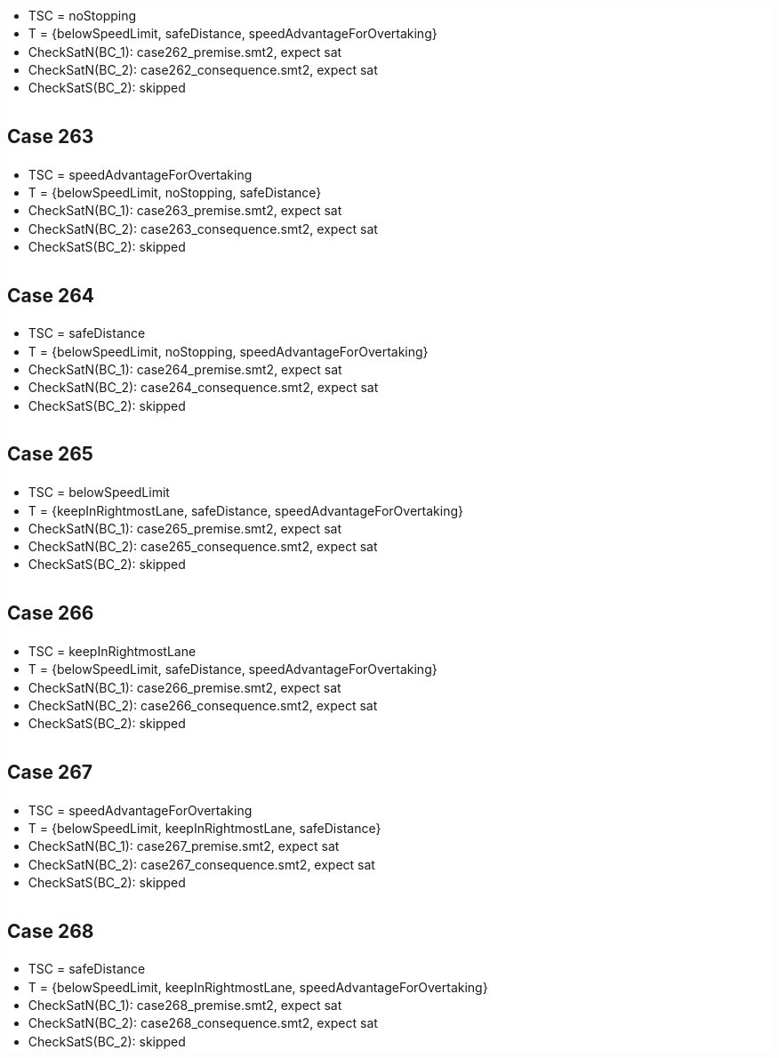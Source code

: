 * TSC = noStopping 
* T = {belowSpeedLimit, safeDistance, speedAdvantageForOvertaking} 
* CheckSatN(BC_1): case262_premise.smt2, expect sat 
* CheckSatN(BC_2): case262_consequence.smt2, expect sat 
* CheckSatS(BC_2): skipped 

## Case 263 

* TSC = speedAdvantageForOvertaking 
* T = {belowSpeedLimit, noStopping, safeDistance} 
* CheckSatN(BC_1): case263_premise.smt2, expect sat 
* CheckSatN(BC_2): case263_consequence.smt2, expect sat 
* CheckSatS(BC_2): skipped 

## Case 264 

* TSC = safeDistance 
* T = {belowSpeedLimit, noStopping, speedAdvantageForOvertaking} 
* CheckSatN(BC_1): case264_premise.smt2, expect sat 
* CheckSatN(BC_2): case264_consequence.smt2, expect sat 
* CheckSatS(BC_2): skipped 

## Case 265 

* TSC = belowSpeedLimit 
* T = {keepInRightmostLane, safeDistance, speedAdvantageForOvertaking} 
* CheckSatN(BC_1): case265_premise.smt2, expect sat 
* CheckSatN(BC_2): case265_consequence.smt2, expect sat 
* CheckSatS(BC_2): skipped 

## Case 266 

* TSC = keepInRightmostLane 
* T = {belowSpeedLimit, safeDistance, speedAdvantageForOvertaking} 
* CheckSatN(BC_1): case266_premise.smt2, expect sat 
* CheckSatN(BC_2): case266_consequence.smt2, expect sat 
* CheckSatS(BC_2): skipped 

## Case 267 

* TSC = speedAdvantageForOvertaking 
* T = {belowSpeedLimit, keepInRightmostLane, safeDistance} 
* CheckSatN(BC_1): case267_premise.smt2, expect sat 
* CheckSatN(BC_2): case267_consequence.smt2, expect sat 
* CheckSatS(BC_2): skipped 

## Case 268 

* TSC = safeDistance 
* T = {belowSpeedLimit, keepInRightmostLane, speedAdvantageForOvertaking} 
* CheckSatN(BC_1): case268_premise.smt2, expect sat 
* CheckSatN(BC_2): case268_consequence.smt2, expect sat 
* CheckSatS(BC_2): skipped 
